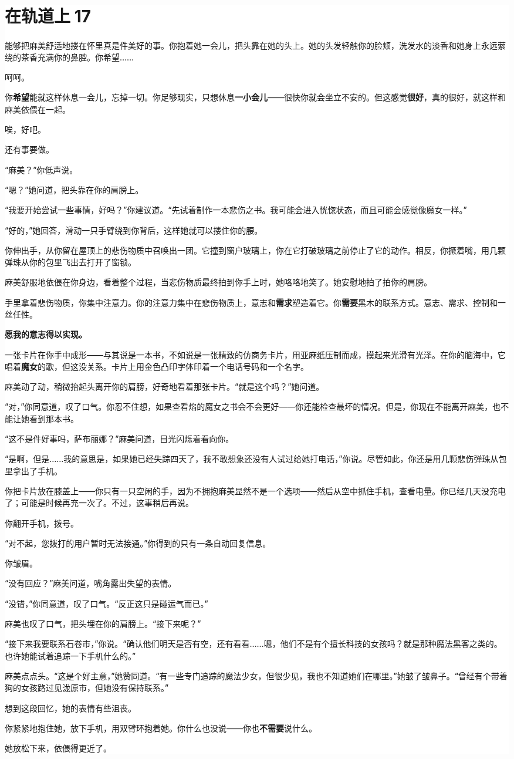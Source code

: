 # 在轨道上 17

能够把麻美舒适地搂在怀里真是件美好的事。你抱着她一会儿，把头靠在她的头上。她的头发轻触你的脸颊，洗发水的淡香和她身上永远萦绕的茶香充满你的鼻腔。你希望……

呵呵。

你**希望**能就这样休息一会儿，忘掉一切。你足够现实，只想休息**一小会儿**——很快你就会坐立不安的。但这感觉**很好**，真的很好，就这样和麻美依偎在一起。

唉，好吧。

还有事要做。

“麻美？”你低声说。

“嗯？”她问道，把头靠在你的肩膀上。

“我要开始尝试一些事情，好吗？”你建议道。“先试着制作一本悲伤之书。我可能会进入恍惚状态，而且可能会感觉像魔女一样。”

“好的，”她回答，滑动一只手臂绕到你背后，这样她就可以搂住你的腰。

你伸出手，从你留在屋顶上的悲伤物质中召唤出一团。它撞到窗户玻璃上，你在它打破玻璃之前停止了它的动作。相反，你撅着嘴，用几颗弹珠从你的包里飞出去打开了窗锁。

麻美舒服地依偎在你身边，看着整个过程，当悲伤物质最终拍到你手上时，她咯咯地笑了。她安慰地拍了拍你的肩膀。

手里拿着悲伤物质，你集中注意力。你的注意力集中在悲伤物质上，意志和**需求**塑造着它。你**需要**黑木的联系方式。意志、需求、控制和一丝任性。

**愿我的意志得以实现。**

一张卡片在你手中成形——与其说是一本书，不如说是一张精致的仿商务卡片，用亚麻纸压制而成，摸起来光滑有光泽。在你的脑海中，它唱着**魔女**的歌，但这没关系。卡片上用金色凸印字体印着一个电话号码和一个名字。

麻美动了动，稍微抬起头离开你的肩膀，好奇地看着那张卡片。“就是这个吗？”她问道。

“对，”你同意道，叹了口气。你忍不住想，如果查看焰的魔女之书会不会更好——你还能检查最坏的情况。但是，你现在不能离开麻美，也不能让她看到那本书。

“这不是件好事吗，萨布丽娜？”麻美问道，目光闪烁着看向你。

“是啊，但是……我的意思是，如果她已经失踪四天了，我不敢想象还没有人试过给她打电话，”你说。尽管如此，你还是用几颗悲伤弹珠从包里拿出了手机。

你把卡片放在膝盖上——你只有一只空闲的手，因为不拥抱麻美显然不是一个选项——然后从空中抓住手机，查看电量。你已经几天没充电了；可能是时候再充一次了。不过，这事稍后再说。

你翻开手机，拨号。

“对不起，您拨打的用户暂时无法接通。”你得到的只有一条自动回复信息。

你皱眉。

“没有回应？”麻美问道，嘴角露出失望的表情。

“没错，”你同意道，叹了口气。“反正这只是碰运气而已。”

麻美也叹了口气，把头埋在你的肩膀上。“接下来呢？”

“接下来我要联系石卷市，”你说。“确认他们明天是否有空，还有看看……嗯，他们不是有个擅长科技的女孩吗？就是那种魔法黑客之类的。也许她能试着追踪一下手机什么的。”

麻美点点头。“这是个好主意，”她赞同道。“有一些专门追踪的魔法少女，但很少见，我也不知道她们在哪里。”她皱了皱鼻子。“曾经有个带着狗的女孩路过见泷原市，但她没有保持联系。”

想到这段回忆，她的表情有些沮丧。

你紧紧地抱住她，放下手机，用双臂环抱着她。你什么也没说——你也**不需要**说什么。

她放松下来，依偎得更近了。
